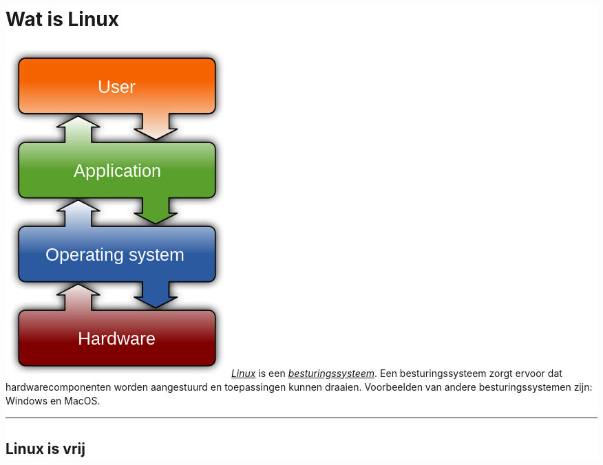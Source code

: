 
# Wat is Linux
![bg right height:100%](img/besturingssysteem-lagen.png)
[*Linux*](https://www.computerhope.com/jargon/l/linux.htm) is een [*besturingssysteem*](https://www.computerhope.com/jargon/o/os.htm).
Een besturingssysteem zorgt ervoor dat hardwarecomponenten worden aangestuurd en toepassingen kunnen draaien.
Voorbeelden van andere besturingssystemen zijn: Windows en MacOS.

---
## Linux is vrij